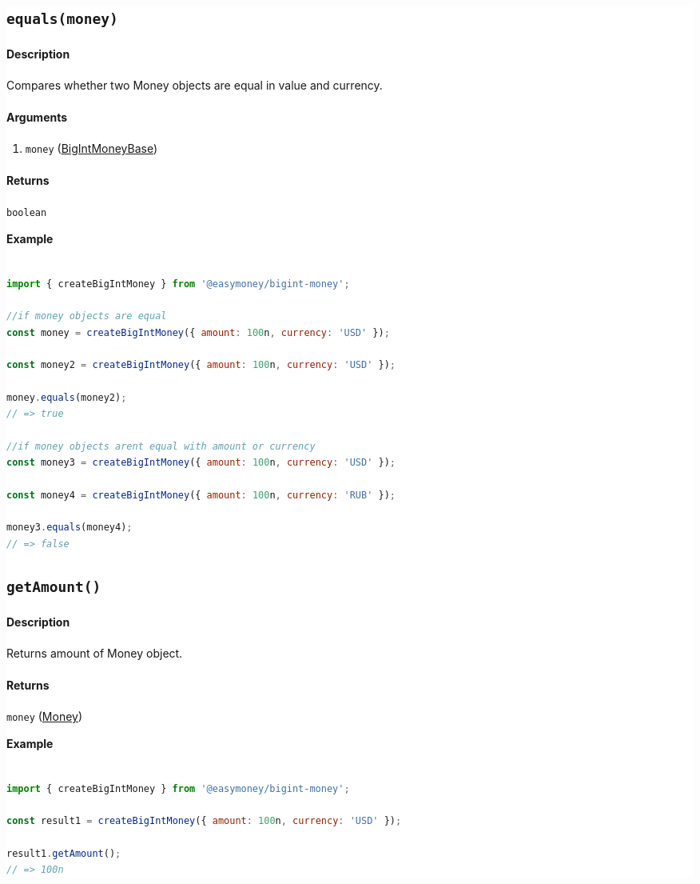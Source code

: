 ## `equals(money)`

#### Description

Compares whether two Money objects are equal in value and currency.

#### Arguments

1. `money` ([BigIntMoneyBase](Description.md#bigintmoneybase))

#### Returns

`boolean`


**Example**

```js

import { createBigIntMoney } from '@easymoney/bigint-money';

//if money objects are equal
const money = createBigIntMoney({ amount: 100n, currency: 'USD' });

const money2 = createBigIntMoney({ amount: 100n, currency: 'USD' });

money.equals(money2);
// => true

//if money objects arent equal with amount or currency
const money3 = createBigIntMoney({ amount: 100n, currency: 'USD' });

const money4 = createBigIntMoney({ amount: 100n, currency: 'RUB' });

money3.equals(money4);
// => false

```


## `getAmount()`

#### Description

Returns amount of Money object.

#### Returns

`money` ([Money](Description.md#money))


**Example**

```js

import { createBigIntMoney } from '@easymoney/bigint-money';

const result1 = createBigIntMoney({ amount: 100n, currency: 'USD' });

result1.getAmount();
// => 100n

```
